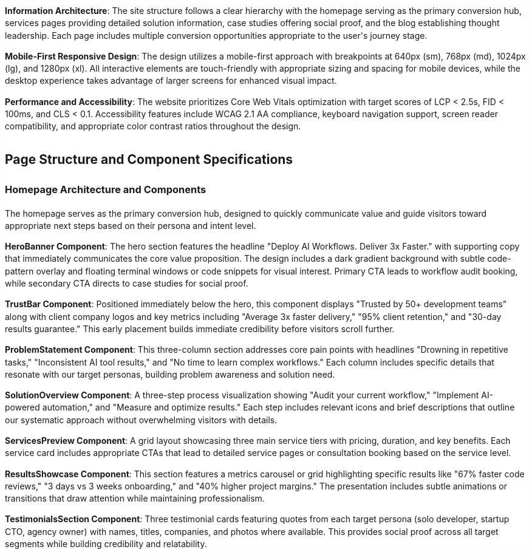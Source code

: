 **Information Architecture**: The site structure follows a clear hierarchy with the homepage serving as the primary conversion hub, services pages providing detailed solution information, case studies offering social proof, and the blog establishing thought leadership. Each page includes multiple conversion opportunities appropriate to the user's journey stage.

**Mobile-First Responsive Design**: The design utilizes a mobile-first approach with breakpoints at 640px (sm), 768px (md), 1024px (lg), and 1280px (xl). All interactive elements are touch-friendly with appropriate sizing and spacing for mobile devices, while the desktop experience takes advantage of larger screens for enhanced visual impact.

**Performance and Accessibility**: The website prioritizes Core Web Vitals optimization with target scores of LCP < 2.5s, FID < 100ms, and CLS < 0.1. Accessibility features include WCAG 2.1 AA compliance, keyboard navigation support, screen reader compatibility, and appropriate color contrast ratios throughout the design.

## Page Structure and Component Specifications

### Homepage Architecture and Components
The homepage serves as the primary conversion hub, designed to quickly communicate value and guide visitors toward appropriate next steps based on their persona and intent level.

**HeroBanner Component**: The hero section features the headline "Deploy AI Workflows. Deliver 3x Faster." with supporting copy that immediately communicates the core value proposition. The design includes a dark gradient background with subtle code-pattern overlay and floating terminal windows or code snippets for visual interest. Primary CTA leads to workflow audit booking, while secondary CTA directs to case studies for social proof.

**TrustBar Component**: Positioned immediately below the hero, this component displays "Trusted by 50+ development teams" along with client company logos and key metrics including "Average 3x faster delivery," "95% client retention," and "30-day results guarantee." This early placement builds immediate credibility before visitors scroll further.

**ProblemStatement Component**: This three-column section addresses core pain points with headlines "Drowning in repetitive tasks," "Inconsistent AI tool results," and "No time to learn complex workflows." Each column includes specific details that resonate with our target personas, building problem awareness and solution need.

**SolutionOverview Component**: A three-step process visualization showing "Audit your current workflow," "Implement AI-powered automation," and "Measure and optimize results." Each step includes relevant icons and brief descriptions that outline our systematic approach without overwhelming visitors with details.

**ServicesPreview Component**: A grid layout showcasing three main service tiers with pricing, duration, and key benefits. Each service card includes appropriate CTAs that lead to detailed service pages or consultation booking based on the service level.

**ResultsShowcase Component**: This section features a metrics carousel or grid highlighting specific results like "67% faster code reviews," "3 days vs 3 weeks onboarding," and "40% higher project margins." The presentation includes subtle animations or transitions that draw attention while maintaining professionalism.

**TestimonialsSection Component**: Three testimonial cards featuring quotes from each target persona (solo developer, startup CTO, agency owner) with names, titles, companies, and photos where available. This provides social proof across all target segments while building credibility and relatability.
